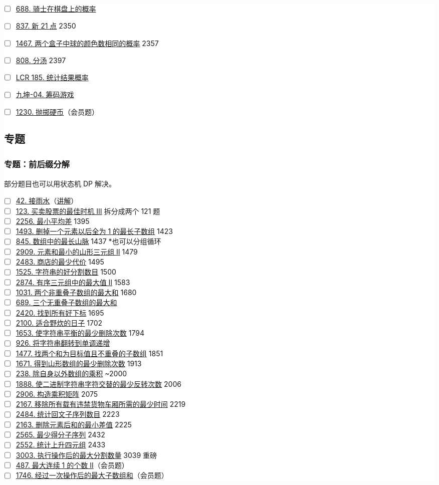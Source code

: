 - [ ] [688\. 骑士在棋盘上的概率](https://leetcode.cn/problems/knight-probability-in-chessboard/)
- [ ] [837\. 新 21 点](https://leetcode.cn/problems/new-21-game/) 2350
- [ ] [1467\. 两个盒子中球的颜色数相同的概率](https://leetcode.cn/problems/probability-of-a-two-boxes-having-the-same-number-of-distinct-balls/) 2357
- [ ] [808\. 分汤](https://leetcode.cn/problems/soup-servings/) 2397
- [ ] [LCR 185. 统计结果概率](https://leetcode.cn/problems/nge-tou-zi-de-dian-shu-lcof/)
- [ ] [九坤-04. 筹码游戏](https://leetcode.cn/contest/ubiquant2022/problems/I3Gm2h/)
- [ ] [1230\. 抛掷硬币](https://leetcode.cn/problems/toss-strange-coins/)（会员题）



## 专题

### 专题：前后缀分解

部分题目也可以用状态机 DP 解决。

- [ ] [42\. 接雨水](https://leetcode.cn/problems/trapping-rain-water/)（[讲解](https://leetcode.cn/link/?target=https://www.bilibili.com/video/BV1Qg411q7ia/?t=3m05s)）
- [ ] [123\. 买卖股票的最佳时机 III](https://leetcode.cn/problems/best-time-to-buy-and-sell-stock-iii/) 拆分成两个 121 题
- [ ] [2256\. 最小平均差](https://leetcode.cn/problems/minimum-average-difference/) 1395
- [ ] [1493\. 删掉一个元素以后全为 1 的最长子数组](https://leetcode.cn/problems/longest-subarray-of-1s-after-deleting-one-element/) 1423
- [ ] [845\. 数组中的最长山脉](https://leetcode.cn/problems/longest-mountain-in-array/) 1437 \*也可以分组循环
- [ ] [2909\. 元素和最小的山形三元组 II](https://leetcode.cn/problems/minimum-sum-of-mountain-triplets-ii/) 1479
- [ ] [2483\. 商店的最少代价](https://leetcode.cn/problems/minimum-penalty-for-a-shop/) 1495
- [ ] [1525\. 字符串的好分割数目](https://leetcode.cn/problems/number-of-good-ways-to-split-a-string/) 1500
- [ ] [2874\. 有序三元组中的最大值 II](https://leetcode.cn/problems/maximum-value-of-an-ordered-triplet-ii/) 1583
- [ ] [1031\. 两个非重叠子数组的最大和](https://leetcode.cn/problems/maximum-sum-of-two-non-overlapping-subarrays/) 1680
- [ ] [689\. 三个无重叠子数组的最大和](https://leetcode.cn/problems/maximum-sum-of-3-non-overlapping-subarrays/)
- [ ] [2420\. 找到所有好下标](https://leetcode.cn/problems/find-all-good-indices/) 1695
- [ ] [2100\. 适合野炊的日子](https://leetcode.cn/problems/find-good-days-to-rob-the-bank/) 1702
- [ ] [1653\. 使字符串平衡的最少删除次数](https://leetcode.cn/problems/minimum-deletions-to-make-string-balanced/) 1794
- [ ] [926\. 将字符串翻转到单调递增](https://leetcode.cn/problems/flip-string-to-monotone-increasing/)
- [ ] [1477\. 找两个和为目标值且不重叠的子数组](https://leetcode.cn/problems/find-two-non-overlapping-sub-arrays-each-with-target-sum/) 1851
- [ ] [1671\. 得到山形数组的最少删除次数](https://leetcode.cn/problems/minimum-number-of-removals-to-make-mountain-array/) 1913
- [ ] [238\. 除自身以外数组的乘积](https://leetcode.cn/problems/product-of-array-except-self/) ~2000
- [ ] [1888\. 使二进制字符串字符交替的最少反转次数](https://leetcode.cn/problems/minimum-number-of-flips-to-make-the-binary-string-alternating/) 2006
- [ ] [2906\. 构造乘积矩阵](https://leetcode.cn/problems/construct-product-matrix/) 2075
- [ ] [2167\. 移除所有载有违禁货物车厢所需的最少时间](https://leetcode.cn/problems/minimum-time-to-remove-all-cars-containing-illegal-goods/) 2219
- [ ] [2484\. 统计回文子序列数目](https://leetcode.cn/problems/count-palindromic-subsequences/) 2223
- [ ] [2163\. 删除元素后和的最小差值](https://leetcode.cn/problems/minimum-difference-in-sums-after-removal-of-elements/) 2225
- [ ] [2565\. 最少得分子序列](https://leetcode.cn/problems/subsequence-with-the-minimum-score/) 2432
- [ ] [2552\. 统计上升四元组](https://leetcode.cn/problems/count-increasing-quadruplets/) 2433
- [ ] [3003\. 执行操作后的最大分割数量](https://leetcode.cn/problems/maximize-the-number-of-partitions-after-operations/) 3039 重磅
- [ ] [487\. 最大连续 1 的个数 II](https://leetcode.cn/problems/max-consecutive-ones-ii/)（会员题）
- [ ] [1746\. 经过一次操作后的最大子数组和](https://leetcode.cn/problems/maximum-subarray-sum-after-one-operation/)（会员题）
